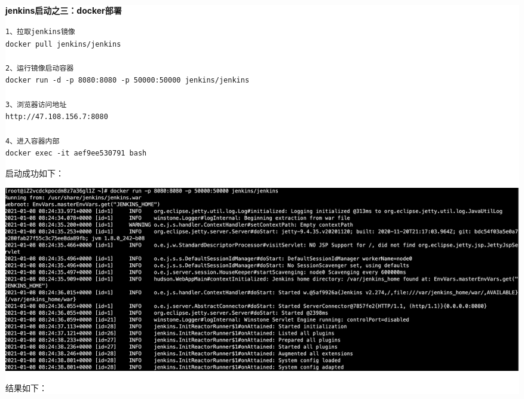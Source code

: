 

**jenkins启动之三：docker部署**


```
1、拉取jenkins镜像
docker pull jenkins/jenkins

2、运行镜像启动容器
docker run -d -p 8080:8080 -p 50000:50000 jenkins/jenkins

3、浏览器访问地址 
http://47.108.156.7:8080

4、进入容器内部
docker exec -it aef9ee530791 bash

```

启动成功如下：

![](_v_images/20210108162530949_1628831936.png)


结果如下：
